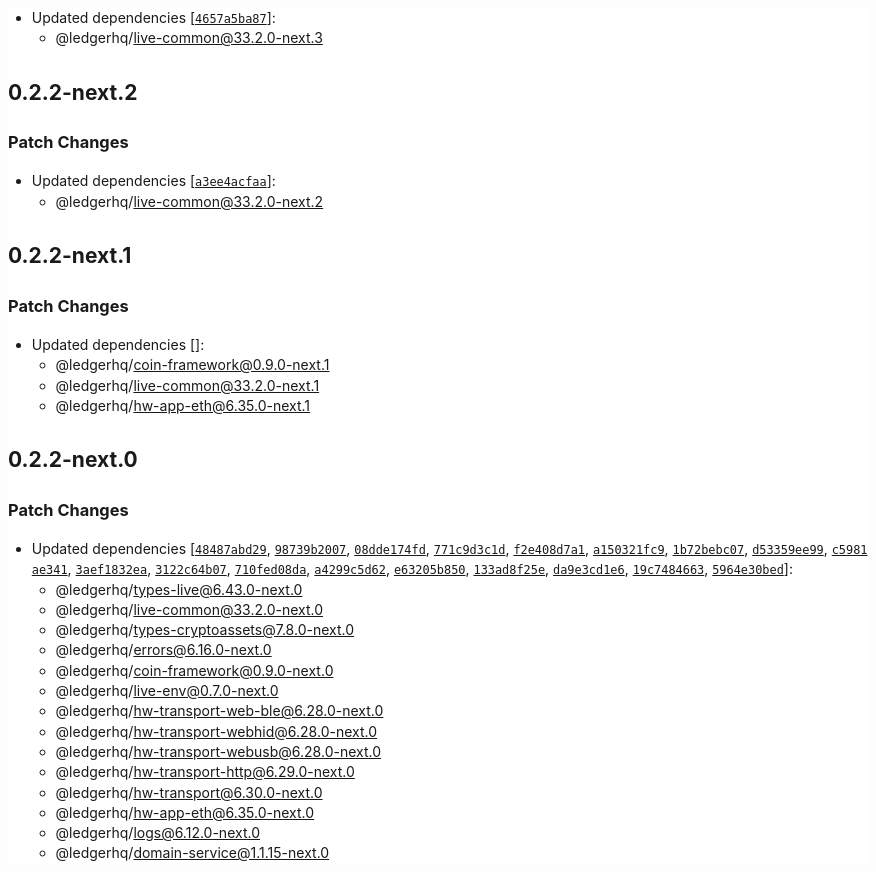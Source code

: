 - Updated dependencies [[`4657a5ba87`](https://github.com/LedgerHQ/ledger-live/commit/4657a5ba87e6a237ae73c072e776ad55deb2fa02)]:
  - @ledgerhq/live-common@33.2.0-next.3

## 0.2.2-next.2

### Patch Changes

- Updated dependencies [[`a3ee4acfaa`](https://github.com/LedgerHQ/ledger-live/commit/a3ee4acfaa286c73916514f320451fa9d562d4fb)]:
  - @ledgerhq/live-common@33.2.0-next.2

## 0.2.2-next.1

### Patch Changes

- Updated dependencies []:
  - @ledgerhq/coin-framework@0.9.0-next.1
  - @ledgerhq/live-common@33.2.0-next.1
  - @ledgerhq/hw-app-eth@6.35.0-next.1

## 0.2.2-next.0

### Patch Changes

- Updated dependencies [[`48487abd29`](https://github.com/LedgerHQ/ledger-live/commit/48487abd297e41629c6725bc0ac9d69bfeaa74d3), [`98739b2007`](https://github.com/LedgerHQ/ledger-live/commit/98739b2007ee33ad675881cd824056a41b2907f6), [`08dde174fd`](https://github.com/LedgerHQ/ledger-live/commit/08dde174fdeaadbce85dcd914383839f788f21dd), [`771c9d3c1d`](https://github.com/LedgerHQ/ledger-live/commit/771c9d3c1d138ddd68da2e4f9738e2c41ecaf81b), [`f2e408d7a1`](https://github.com/LedgerHQ/ledger-live/commit/f2e408d7a1debf9bb4fcc9811999b2be3764059f), [`a150321fc9`](https://github.com/LedgerHQ/ledger-live/commit/a150321fc90a5256144316ce20f071885065a6d9), [`1b72bebc07`](https://github.com/LedgerHQ/ledger-live/commit/1b72bebc07da1a5be6f16d1b329f5e26c30311f0), [`d53359ee99`](https://github.com/LedgerHQ/ledger-live/commit/d53359ee994d0f06b4c20b382ec471c2a38d02a8), [`c5981ae341`](https://github.com/LedgerHQ/ledger-live/commit/c5981ae3411abc4c8594adf2efcb52aacddac143), [`3aef1832ea`](https://github.com/LedgerHQ/ledger-live/commit/3aef1832ea76ba32c999bee6e408251e7ecb0b3b), [`3122c64b07`](https://github.com/LedgerHQ/ledger-live/commit/3122c64b07177468016f2becaa036bc67c8743f5), [`710fed08da`](https://github.com/LedgerHQ/ledger-live/commit/710fed08daf6d54727065657e9cb9feaa1a2e54a), [`a4299c5d62`](https://github.com/LedgerHQ/ledger-live/commit/a4299c5d629cd56e6e6795adaa14978ae2b90f42), [`e63205b850`](https://github.com/LedgerHQ/ledger-live/commit/e63205b85071538ed2431157a12818d7a8f0ffa9), [`133ad8f25e`](https://github.com/LedgerHQ/ledger-live/commit/133ad8f25e6b82d779bb5bc92d1ba34e7a65c0e8), [`da9e3cd1e6`](https://github.com/LedgerHQ/ledger-live/commit/da9e3cd1e6f3b9b8846260b552e18fde19e18b32), [`19c7484663`](https://github.com/LedgerHQ/ledger-live/commit/19c7484663e9e1592b8b2024bee3cdbeb1853e0a), [`5964e30bed`](https://github.com/LedgerHQ/ledger-live/commit/5964e30bed11d64a3b7401c6ab51ffc1ad4c427c)]:
  - @ledgerhq/types-live@6.43.0-next.0
  - @ledgerhq/live-common@33.2.0-next.0
  - @ledgerhq/types-cryptoassets@7.8.0-next.0
  - @ledgerhq/errors@6.16.0-next.0
  - @ledgerhq/coin-framework@0.9.0-next.0
  - @ledgerhq/live-env@0.7.0-next.0
  - @ledgerhq/hw-transport-web-ble@6.28.0-next.0
  - @ledgerhq/hw-transport-webhid@6.28.0-next.0
  - @ledgerhq/hw-transport-webusb@6.28.0-next.0
  - @ledgerhq/hw-transport-http@6.29.0-next.0
  - @ledgerhq/hw-transport@6.30.0-next.0
  - @ledgerhq/hw-app-eth@6.35.0-next.0
  - @ledgerhq/logs@6.12.0-next.0
  - @ledgerhq/domain-service@1.1.15-next.0
